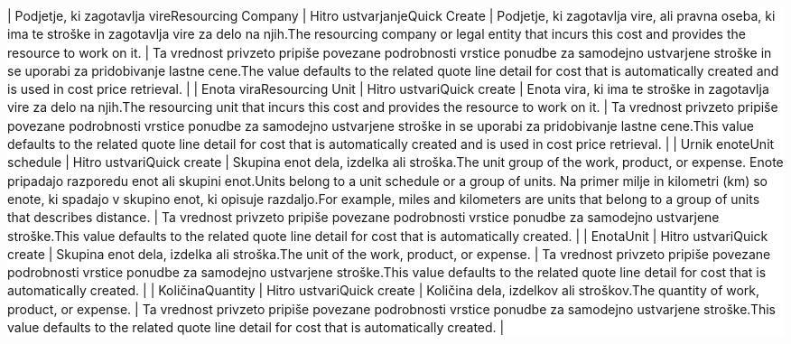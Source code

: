 | <span data-ttu-id="70b7b-160">Podjetje, ki zagotavlja vire</span><span class="sxs-lookup"><span data-stu-id="70b7b-160">Resourcing Company</span></span> | <span data-ttu-id="70b7b-161">Hitro ustvarjanje</span><span class="sxs-lookup"><span data-stu-id="70b7b-161">Quick Create</span></span> | <span data-ttu-id="70b7b-162">Podjetje, ki zagotavlja vire, ali pravna oseba, ki ima te stroške in zagotavlja vire za delo na njih.</span><span class="sxs-lookup"><span data-stu-id="70b7b-162">The resourcing company or legal entity that incurs this cost and provides the resource to work on it.</span></span> | <span data-ttu-id="70b7b-163">Ta vrednost privzeto pripiše povezane podrobnosti vrstice ponudbe za samodejno ustvarjene stroške in se uporabi za pridobivanje lastne cene.</span><span class="sxs-lookup"><span data-stu-id="70b7b-163">The value defaults to the related quote line detail for cost that is automatically created and is used in cost price retrieval.</span></span> |
| <span data-ttu-id="70b7b-164">Enota vira</span><span class="sxs-lookup"><span data-stu-id="70b7b-164">Resourcing Unit</span></span> | <span data-ttu-id="70b7b-165">Hitro ustvari</span><span class="sxs-lookup"><span data-stu-id="70b7b-165">Quick create</span></span> | <span data-ttu-id="70b7b-166">Enota vira, ki ima te stroške in zagotavlja vire za delo na njih.</span><span class="sxs-lookup"><span data-stu-id="70b7b-166">The resourcing unit that incurs this cost and provides the resource to work on it.</span></span> | <span data-ttu-id="70b7b-167">Ta vrednost privzeto pripiše povezane podrobnosti vrstice ponudbe za samodejno ustvarjene stroške in se uporabi za pridobivanje lastne cene.</span><span class="sxs-lookup"><span data-stu-id="70b7b-167">This value defaults to the related quote line detail for cost that is automatically created and is used in cost price retrieval.</span></span> |
| <span data-ttu-id="70b7b-168">Urnik enote</span><span class="sxs-lookup"><span data-stu-id="70b7b-168">Unit schedule</span></span> | <span data-ttu-id="70b7b-169">Hitro ustvari</span><span class="sxs-lookup"><span data-stu-id="70b7b-169">Quick create</span></span> | <span data-ttu-id="70b7b-170">Skupina enot dela, izdelka ali stroška.</span><span class="sxs-lookup"><span data-stu-id="70b7b-170">The unit group of the work, product, or expense.</span></span> <span data-ttu-id="70b7b-171">Enote pripadajo razporedu enot ali skupini enot.</span><span class="sxs-lookup"><span data-stu-id="70b7b-171">Units belong to a unit schedule or a group of units.</span></span> <span data-ttu-id="70b7b-172">Na primer milje in kilometri (km) so enote, ki spadajo v skupino enot, ki opisuje razdaljo.</span><span class="sxs-lookup"><span data-stu-id="70b7b-172">For example, miles and kilometers are units that belong to a group of units that describes distance.</span></span> | <span data-ttu-id="70b7b-173">Ta vrednost privzeto pripiše povezane podrobnosti vrstice ponudbe za samodejno ustvarjene stroške.</span><span class="sxs-lookup"><span data-stu-id="70b7b-173">This value defaults to the related quote line detail for cost that is automatically created.</span></span> |
| <span data-ttu-id="70b7b-174">Enota</span><span class="sxs-lookup"><span data-stu-id="70b7b-174">Unit</span></span> | <span data-ttu-id="70b7b-175">Hitro ustvari</span><span class="sxs-lookup"><span data-stu-id="70b7b-175">Quick create</span></span> | <span data-ttu-id="70b7b-176">Skupina enot dela, izdelka ali stroška.</span><span class="sxs-lookup"><span data-stu-id="70b7b-176">The unit of the work, product, or expense.</span></span> | <span data-ttu-id="70b7b-177">Ta vrednost privzeto pripiše povezane podrobnosti vrstice ponudbe za samodejno ustvarjene stroške.</span><span class="sxs-lookup"><span data-stu-id="70b7b-177">This value defaults to the related quote line detail for cost that is automatically created.</span></span> |
| <span data-ttu-id="70b7b-178">Količina</span><span class="sxs-lookup"><span data-stu-id="70b7b-178">Quantity</span></span> | <span data-ttu-id="70b7b-179">Hitro ustvari</span><span class="sxs-lookup"><span data-stu-id="70b7b-179">Quick create</span></span> | <span data-ttu-id="70b7b-180">Količina dela, izdelkov ali stroškov.</span><span class="sxs-lookup"><span data-stu-id="70b7b-180">The quantity of work, product, or expense.</span></span> | <span data-ttu-id="70b7b-181">Ta vrednost privzeto pripiše povezane podrobnosti vrstice ponudbe za samodejno ustvarjene stroške.</span><span class="sxs-lookup"><span data-stu-id="70b7b-181">This value defaults to the related quote line detail for cost that is automatically created.</span></span> |